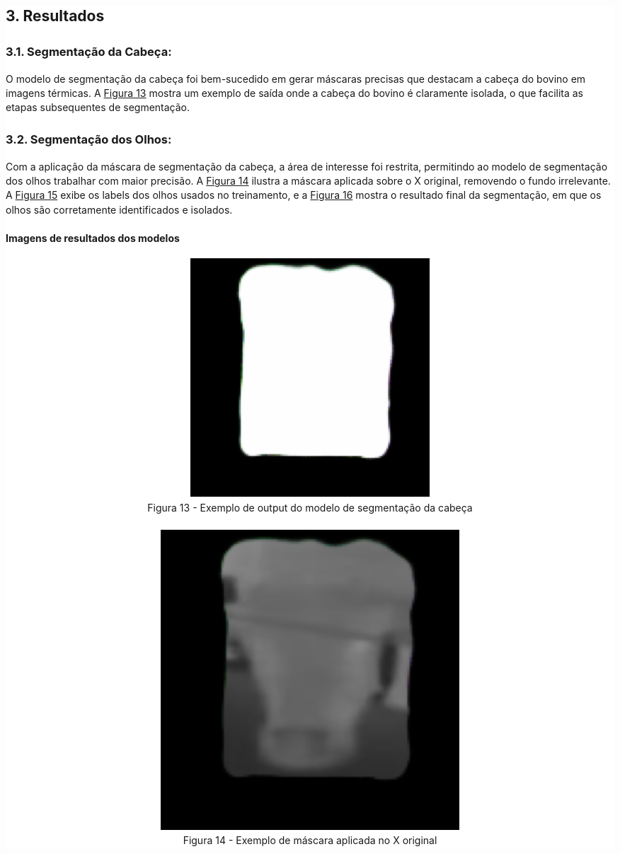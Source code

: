 ## 3. Resultados

### 3.1. Segmentação da Cabeça: 
O modelo de segmentação da cabeça foi bem-sucedido em gerar máscaras precisas que destacam a cabeça do bovino em imagens térmicas. A [Figura 13](#output_mask) mostra um exemplo de saída onde a cabeça do bovino é claramente isolada, o que facilita as etapas subsequentes de segmentação.
  
### 3.2. Segmentação dos Olhos: 
Com a aplicação da máscara de segmentação da cabeça, a área de interesse foi restrita, permitindo ao modelo de segmentação dos olhos trabalhar com maior precisão. A [Figura 14](#input_eyes) ilustra a máscara aplicada sobre o X original, removendo o fundo irrelevante. A [Figura 15](#Y_eyes) exibe os labels dos olhos usados no treinamento, e a [Figura 16](#output_eyes) mostra o resultado final da segmentação, em que os olhos são corretamente identificados e isolados.

#### Imagens de resultados dos modelos
<div style="display: flex; justify-content: center; gap: 20px; flex-wrap: wrap;">
  <div style="text-align: center;">
    <img src="./img/output_mask.png" alt="Figura 13" style="max-width: 100%; height: auto;" />
    <br/><a id="output_mask">Figura 13 - Exemplo de output do modelo de segmentação da cabeça</a>
  </div>
  <div style="text-align: center;">
    <img src="./img/input_eyes.png" alt="Figura 14" style="max-width: 100%; height: auto;" />
    <br/><a id="input_eyes">Figura 14 - Exemplo de máscara aplicada no X original</a>